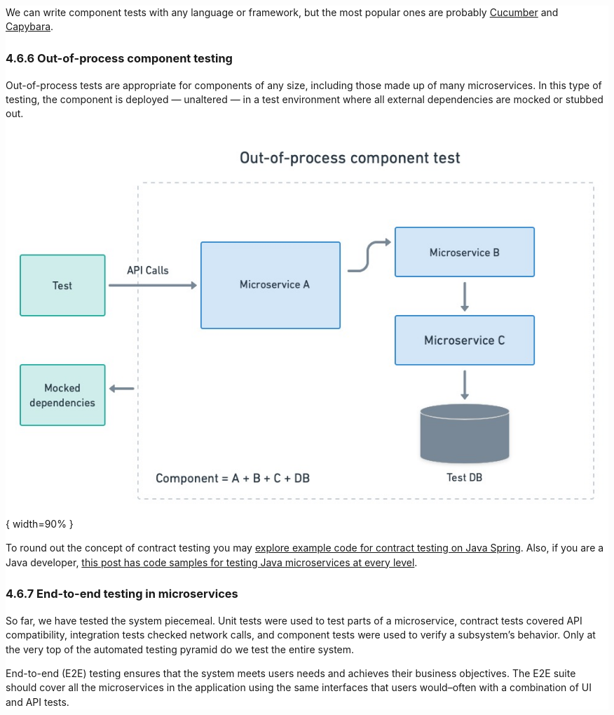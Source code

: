 We can write component tests with any language or framework, but the most popular ones are probably [Cucumber](https://semaphoreci.com/community/tutorials/introduction-to-writing-acceptance-tests-with-cucumber) and [Capybara](http://teamcapybara.github.io/capybara/).

### 4.6.6 Out-of-process component testing

Out-of-process tests are appropriate for components of any size,  including those made up of many microservices. In this type of testing,  the component is deployed — unaltered — in a test environment where all  external dependencies are mocked or stubbed out.

![In this type of component tests the complexity is pushed out into the test environment, which should replicate the rest of the system.](figures/out-of-process.jpg){ width=90% }

To round out the concept of contract testing you may [explore example code for contract testing on Java Spring](https://dzone.com/articles/component-tests-for-spring-cloud-microservices). Also, if you are a Java developer, [this post has code samples for testing Java microservices at every level](https://phoenixnap.com/blog/microservices-continuous-testing).

### 4.6.7 End-to-end testing in microservices

So far, we have tested the system piecemeal. Unit tests were used to  test parts of a microservice, contract tests covered API compatibility,  integration tests checked network calls, and component tests were used  to verify a subsystem’s behavior. Only at the very top of the automated  testing pyramid do we test the entire system.

End-to-end (E2E) testing ensures that the system meets users needs  and achieves their business objectives. The E2E suite should cover all  the microservices in the application using the same interfaces that  users would–often with a combination of UI and API tests.
